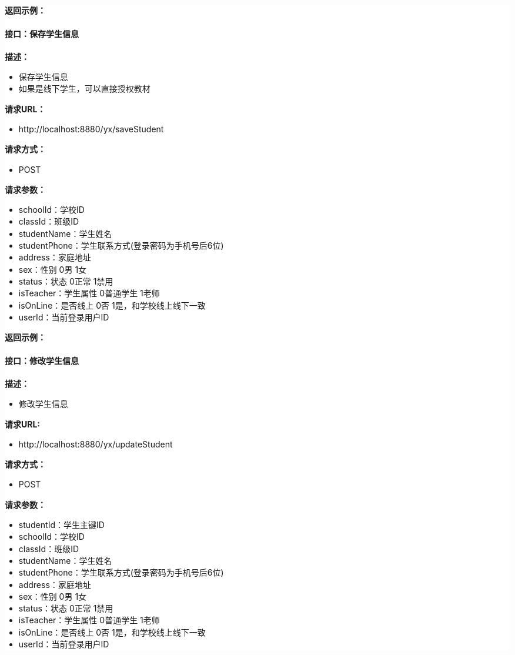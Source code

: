 **返回示例：**

```

```



#### 接口：保存学生信息

**描述：**

- 保存学生信息
- 如果是线下学生，可以直接授权教材

**请求URL：**

- http://localhost:8880/yx/saveStudent

**请求方式：**

- POST

**请求参数：**

- schoolId：学校ID
- classId：班级ID
- studentName：学生姓名
- studentPhone：学生联系方式(登录密码为手机号后6位)
- address：家庭地址
- sex：性别 0男 1女
- status：状态 0正常 1禁用
- isTeacher：学生属性 0普通学生 1老师
- isOnLine：是否线上 0否 1是，和学校线上线下一致
- userId：当前登录用户ID

**返回示例：**

```

```



#### 接口：修改学生信息

**描述：**

- 修改学生信息

**请求URL:**

- http://localhost:8880/yx/updateStudent

**请求方式：**

- POST

**请求参数：**

- studentId：学生主键ID
- schoolId：学校ID
- classId：班级ID
- studentName：学生姓名
- studentPhone：学生联系方式(登录密码为手机号后6位)
- address：家庭地址
- sex：性别 0男 1女
- status：状态 0正常 1禁用
- isTeacher：学生属性 0普通学生 1老师
- isOnLine：是否线上 0否 1是，和学校线上线下一致
- userId：当前登录用户ID
